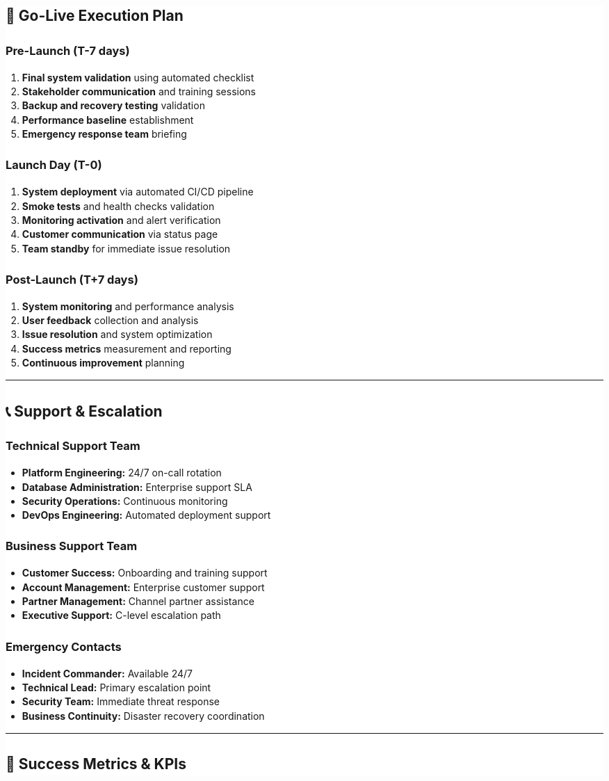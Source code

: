 
## 🚀 Go-Live Execution Plan

### Pre-Launch (T-7 days)
1. **Final system validation** using automated checklist
2. **Stakeholder communication** and training sessions
3. **Backup and recovery testing** validation
4. **Performance baseline** establishment
5. **Emergency response team** briefing

### Launch Day (T-0)
1. **System deployment** via automated CI/CD pipeline
2. **Smoke tests** and health checks validation
3. **Monitoring activation** and alert verification
4. **Customer communication** via status page
5. **Team standby** for immediate issue resolution

### Post-Launch (T+7 days)
1. **System monitoring** and performance analysis
2. **User feedback** collection and analysis
3. **Issue resolution** and system optimization
4. **Success metrics** measurement and reporting
5. **Continuous improvement** planning

---

## 📞 Support & Escalation

### Technical Support Team
- **Platform Engineering:** 24/7 on-call rotation
- **Database Administration:** Enterprise support SLA
- **Security Operations:** Continuous monitoring
- **DevOps Engineering:** Automated deployment support

### Business Support Team
- **Customer Success:** Onboarding and training support
- **Account Management:** Enterprise customer support
- **Partner Management:** Channel partner assistance
- **Executive Support:** C-level escalation path

### Emergency Contacts
- **Incident Commander:** Available 24/7
- **Technical Lead:** Primary escalation point
- **Security Team:** Immediate threat response
- **Business Continuity:** Disaster recovery coordination

---

## 🎯 Success Metrics & KPIs
